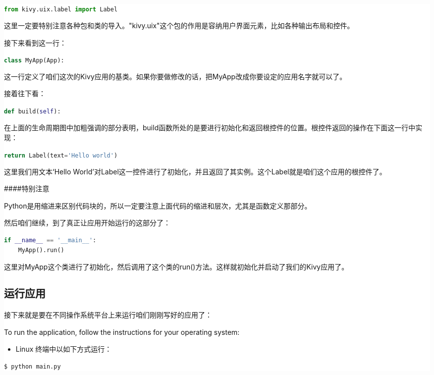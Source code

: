 

```Python
from kivy.uix.label import Label
```


这里一定要特别注意各种包和类的导入。"kivy.uix"这个包的作用是容纳用户界面元素，比如各种输出布局和控件。


接下来看到这一行：

```Python
class MyApp(App):
```


这一行定义了咱们这次的Kivy应用的基类。如果你要做修改的话，把MyApp改成你要设定的应用名字就可以了。


接着往下看：

```Python
def build(self):
```


在上面的生命周期图中加粗强调的部分表明，build函数所处的是要进行初始化和返回根控件的位置。根控件返回的操作在下面这一行中实现：


```Python
return Label(text='Hello world')
```



这里我们用文本‘Hello World’对Label这一控件进行了初始化，并且返回了其实例。这个Label就是咱们这个应用的根控件了。



####特别注意

Python是用缩进来区别代码块的，所以一定要注意上面代码的缩进和层次，尤其是函数定义那部分。


然后咱们继续，到了真正让应用开始运行的这部分了：



```Python
if __name__ == '__main__':
    MyApp().run()
```



这里对MyApp这个类进行了初始化，然后调用了这个类的run()方法。这样就初始化并启动了我们的Kivy应用了。


## 运行应用

接下来就是要在不同操作系统平台上来运行咱们刚刚写好的应用了：

To run the application, follow the instructions for your operating system:

* Linux 终端中以如下方式运行：

```Bash
$ python main.py
```
